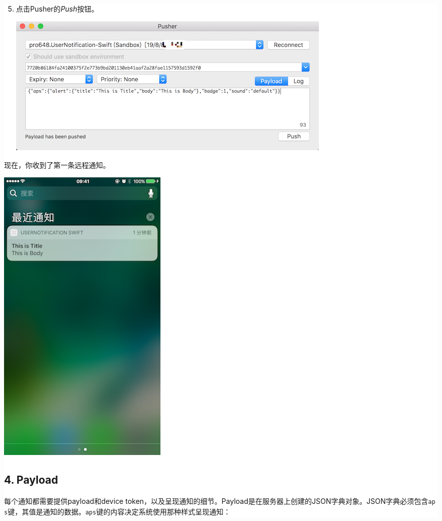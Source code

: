 5. 点击Pusher的*Push*按钮。

   ![Pusher](images/UserNotificationsPusher.png)

现在，你收到了第一条远程通知。

![Initial Push](images/UserNotificationsInitial.PNG)

## 4. Payload

每个通知都需要提供payload和device token，以及呈现通知的细节。Payload是在服务器上创建的JSON字典对象。JSON字典必须包含`aps`键，其值是通知的数据。`aps`键的内容决定系统使用那种样式呈现通知：
